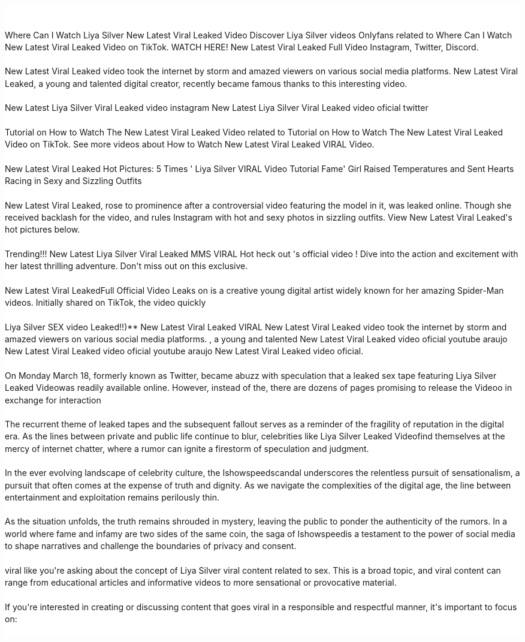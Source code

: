 <br>


<br>
Where Can I Watch   Liya Silver New Latest Viral Leaked Video Discover   Liya Silver videos Onlyfans related to Where Can I Watch New Latest Viral Leaked Video on TikTok. WATCH HERE! New Latest Viral Leaked Full Video Instagram, Twitter, Discord.
<br><br>
New Latest Viral Leaked video took the internet by storm and amazed viewers on various social media platforms. New Latest Viral Leaked, a young and talented digital creator, recently became famous thanks to this interesting video.
<br><br>
New Latest   Liya Silver Viral Leaked video instagram New Latest   Liya Silver Viral Leaked video oficial twitter
<br><br>
Tutorial on How to Watch The New Latest Viral Leaked Video related to Tutorial on How to Watch The New Latest Viral Leaked Video on TikTok. See more videos about How to Watch New Latest Viral Leaked VIRAL Video.
<br><br>
New Latest Viral Leaked Hot Pictures: 5 Times '  Liya Silver VIRAL Video Tutorial Fame' Girl Raised Temperatures and Sent Hearts Racing in Sexy and Sizzling Outfits
<br><br>
New Latest Viral Leaked, rose to prominence after a controversial video featuring the model in it, was leaked online. Though she received backlash for the video, and rules Instagram with hot and sexy photos in sizzling outfits. View New Latest Viral Leaked's hot pictures below.
<br><br>
Trending!!! New Latest   Liya Silver Viral Leaked MMS VIRAL Hot heck out 's official video ! Dive into the action and excitement with her latest thrilling adventure. Don't miss out on this exclusive.
<br><br>
New Latest Viral LeakedFull Official Video Leaks on  is a creative young digital artist widely known for her amazing Spider-Man videos. Initially shared on TikTok, the video quickly
<br><br>
  Liya Silver SEX video Leaked!!)** New Latest Viral Leaked VIRAL New Latest Viral Leaked video took the internet by storm and amazed viewers on various social media platforms. , a young and talented New Latest Viral Leaked video oficial youtube araujo New Latest Viral Leaked video oficial youtube araujo New Latest Viral Leaked video oficial.
<br><br>
On Monday March 18, formerly known as Twitter, became abuzz with speculation that a leaked sex tape featuring   Liya Silver Leaked Videowas readily available online. However, instead of the, there are dozens of pages promising to release the Videoo in exchange for interaction
<br><br>
The recurrent theme of leaked tapes and the subsequent fallout serves as a reminder of the fragility of reputation in the digital era. As the lines between private and public life continue to blur, celebrities like   Liya Silver Leaked Videofind themselves at the mercy of internet chatter, where a rumor can ignite a firestorm of speculation and judgment.
<br><br>
In the ever evolving landscape of celebrity culture, the Ishowspeedscandal underscores the relentless pursuit of sensationalism, a pursuit that often comes at the expense of truth and dignity. As we navigate the complexities of the digital age, the line between entertainment and exploitation remains perilously thin.
<br><br>
As the situation unfolds, the truth remains shrouded in mystery, leaving the public to ponder the authenticity of the rumors. In a world where fame and infamy are two sides of the same coin, the saga of Ishowspeedis a testament to the power of social media to shape narratives and challenge the boundaries of privacy and consent.
<br><br>
viral like you're asking about the concept of   Liya Silver viral content related to sex. This is a broad topic, and viral content can range from educational articles and informative videos to more sensational or provocative material.
<br><br>
If you're interested in creating or discussing content that goes viral in a responsible and respectful manner, it's important to focus on:
<br><br>